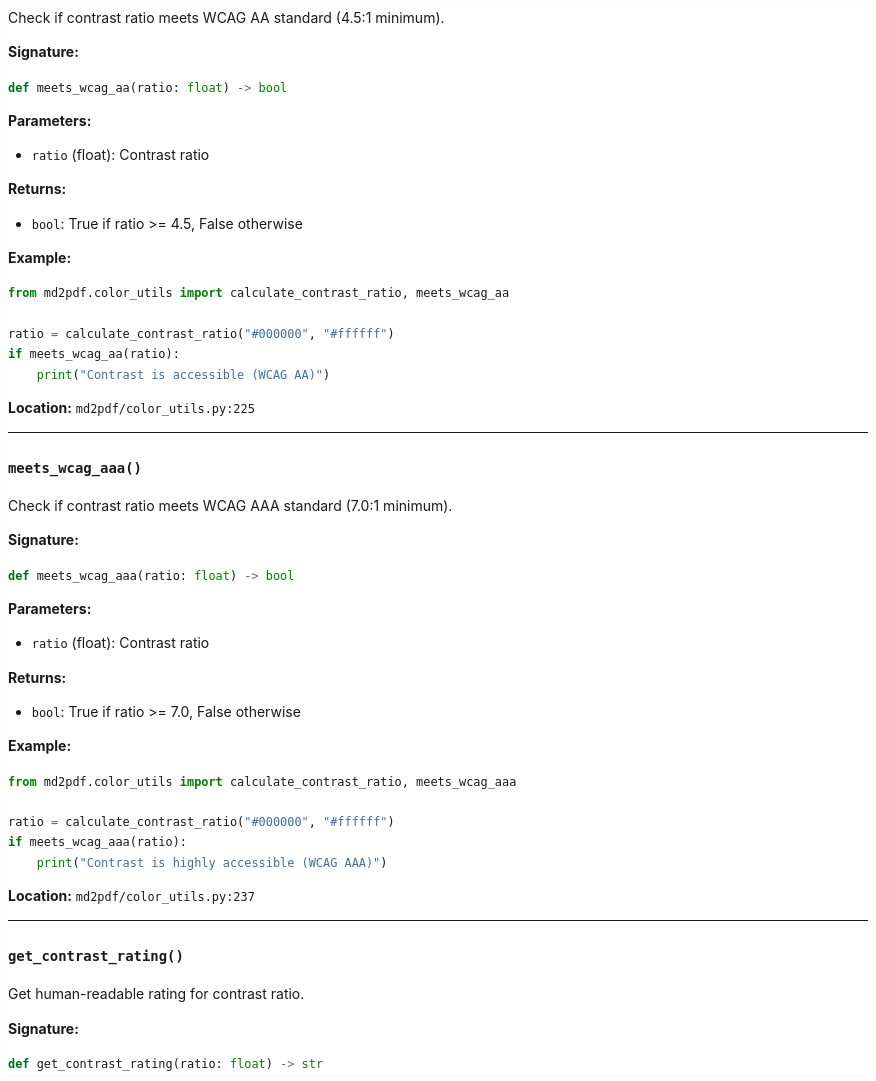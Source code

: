 Check if contrast ratio meets WCAG AA standard (4.5:1 minimum).

**Signature:**
```python
def meets_wcag_aa(ratio: float) -> bool
```

**Parameters:**
- `ratio` (float): Contrast ratio

**Returns:**
- `bool`: True if ratio >= 4.5, False otherwise

**Example:**
```python
from md2pdf.color_utils import calculate_contrast_ratio, meets_wcag_aa

ratio = calculate_contrast_ratio("#000000", "#ffffff")
if meets_wcag_aa(ratio):
    print("Contrast is accessible (WCAG AA)")
```

**Location:** `md2pdf/color_utils.py:225`

---

### `meets_wcag_aaa()`

Check if contrast ratio meets WCAG AAA standard (7.0:1 minimum).

**Signature:**
```python
def meets_wcag_aaa(ratio: float) -> bool
```

**Parameters:**
- `ratio` (float): Contrast ratio

**Returns:**
- `bool`: True if ratio >= 7.0, False otherwise

**Example:**
```python
from md2pdf.color_utils import calculate_contrast_ratio, meets_wcag_aaa

ratio = calculate_contrast_ratio("#000000", "#ffffff")
if meets_wcag_aaa(ratio):
    print("Contrast is highly accessible (WCAG AAA)")
```

**Location:** `md2pdf/color_utils.py:237`

---

### `get_contrast_rating()`

Get human-readable rating for contrast ratio.

**Signature:**
```python
def get_contrast_rating(ratio: float) -> str
```
